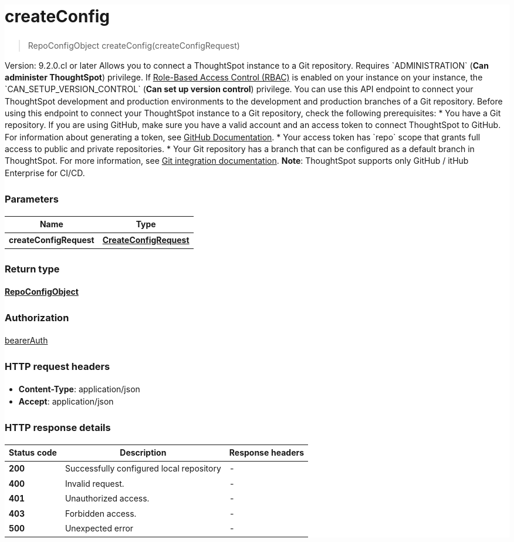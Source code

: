 <a id="createConfig"></a>
# **createConfig**
> RepoConfigObject createConfig(createConfigRequest)



  Version: 9.2.0.cl or later   Allows you to connect a ThoughtSpot instance to a Git repository.  Requires &#x60;ADMINISTRATION&#x60; (**Can administer ThoughtSpot**) privilege.  If [Role-Based Access Control (RBAC)](https://developers.thoughtspot.com/docs/rbac) is enabled on your instance on your instance, the &#x60;CAN_SETUP_VERSION_CONTROL&#x60; (**Can set up version control**) privilege.  You can use this API endpoint to connect your ThoughtSpot development and production environments to the development and production branches of a Git repository.  Before using this endpoint to connect your ThoughtSpot instance to a Git repository, check the following prerequisites:  * You have a Git repository. If you are using GitHub, make sure you have a valid account and an access token to connect ThoughtSpot to GitHub. For information about generating a token, see [GitHub Documentation](https://docs.github.com/en/authentication/keeping-your-account-and-data-secure/managing-your-personal-access-tokens).  * Your access token has &#x60;repo&#x60; scope that grants full access to public and private repositories. * Your Git repository has a branch that can be configured as a default branch in ThoughtSpot.  For more information, see [Git integration documentation](https://developers.thoughtspot.com/docs/?pageid&#x3D;git-integration).  **Note**: ThoughtSpot supports only GitHub / itHub Enterprise for CI/CD.      

### Parameters

| Name | Type |
|------------- | ------------- |
| **createConfigRequest** | [**CreateConfigRequest**](CreateConfigRequest.md)

### Return type

[**RepoConfigObject**](RepoConfigObject.md)

### Authorization

[bearerAuth](../README.md#bearerAuth)

### HTTP request headers

 - **Content-Type**: application/json
 - **Accept**: application/json

### HTTP response details
| Status code | Description | Response headers |
|-------------|-------------|------------------|
| **200** | Successfully configured local repository |  -  |
| **400** | Invalid request. |  -  |
| **401** | Unauthorized access. |  -  |
| **403** | Forbidden access. |  -  |
| **500** | Unexpected error |  -  |
